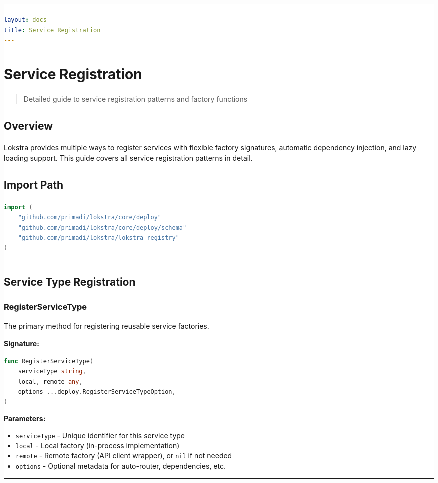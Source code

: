 ```yaml
---
layout: docs
title: Service Registration
---
```


# Service Registration

> Detailed guide to service registration patterns and factory functions

## Overview

Lokstra provides multiple ways to register services with flexible factory signatures, automatic dependency injection, and lazy loading support. This guide covers all service registration patterns in detail.

## Import Path

```go
import (
    "github.com/primadi/lokstra/core/deploy"
    "github.com/primadi/lokstra/core/deploy/schema"
    "github.com/primadi/lokstra/lokstra_registry"
)
```

---

## Service Type Registration

### RegisterServiceType

The primary method for registering reusable service factories.

**Signature:**
```go
func RegisterServiceType(
    serviceType string,
    local, remote any,
    options ...deploy.RegisterServiceTypeOption,
)
```

**Parameters:**
- `serviceType` - Unique identifier for this service type
- `local` - Local factory (in-process implementation)
- `remote` - Remote factory (API client wrapper), or `nil` if not needed
- `options` - Optional metadata for auto-router, dependencies, etc.

---
